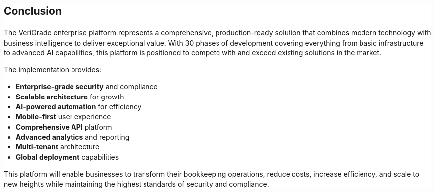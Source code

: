 ## Conclusion

The VeriGrade enterprise platform represents a comprehensive, production-ready solution that combines modern technology with business intelligence to deliver exceptional value. With 30 phases of development covering everything from basic infrastructure to advanced AI capabilities, this platform is positioned to compete with and exceed existing solutions in the market.

The implementation provides:
- **Enterprise-grade security** and compliance
- **Scalable architecture** for growth
- **AI-powered automation** for efficiency
- **Mobile-first** user experience
- **Comprehensive API** platform
- **Advanced analytics** and reporting
- **Multi-tenant** architecture
- **Global deployment** capabilities

This platform will enable businesses to transform their bookkeeping operations, reduce costs, increase efficiency, and scale to new heights while maintaining the highest standards of security and compliance.






